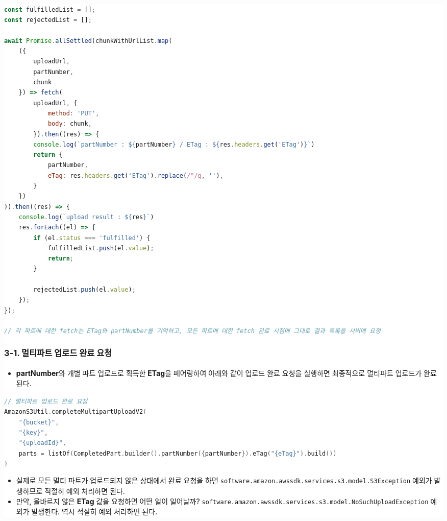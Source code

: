 ```javascript
const fulfilledList = [];
const rejectedList = [];

await Promise.allSettled(chunkWithUrlList.map(
    ({
        uploadUrl,
        partNumber,
        chunk
    }) => fetch(
        uploadUrl, {
            method: 'PUT',
            body: chunk,
        }).then((res) => {
        console.log(`partNumber : ${partNumber} / ETag : ${res.headers.get('ETag')}`)
        return {
            partNumber,
            eTag: res.headers.get('ETag').replace(/"/g, ''),
        }
    })
)).then((res) => {
    console.log(`upload result : ${res}`)
    res.forEach((el) => {
        if (el.status === 'fulfilled') {
            fulfilledList.push(el.value);
            return;
        }

        rejectedList.push(el.value);
    });
});

// 각 파트에 대한 fetch는 ETag와 partNumber를 기억하고, 모든 파트에 대한 fetch 완료 시점에 그대로 결과 목록을 서버에 요청
```

### 3-1. 멀티파트 업로드 완료 요청

-   **partNumber**와 개별 파트 업로드로 획득한 **ETag**을 페어링하여 아래와 같이 업로드 완료 요청을 실행하면 최종적으로 멀티파트 업로드가 완료된다.

```kotlin
// 멀티파트 업로드 완료 요청
AmazonS3Util.completeMultipartUploadV2(
    "{bucket}",
    "{key}",
    "{uploadId}",
    parts = listOf(CompletedPart.builder().partNumber({partNumber}).eTag("{eTag}").build())
)
```

-   실제로 모든 멀티 파트가 업로드되지 않은 상태에서 완료 요청을 하면 `software.amazon.awssdk.services.s3.model.S3Exception` 예외가 발생하므로 적절히 예외 처리하면 된다.
-   만약, 올바르지 않은 **ETag** 값을 요청하면 어떤 일이 일어날까? `software.amazon.awssdk.services.s3.model.NoSuchUploadException` 예외가 발생한다. 역시 적절히 예외 처리하면 된다.
